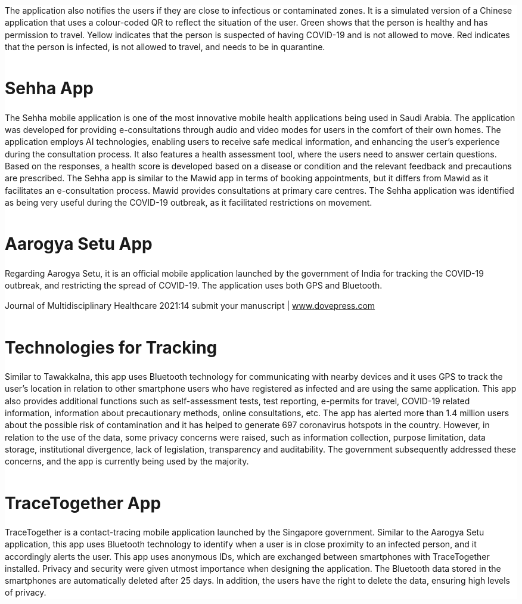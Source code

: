 The application also notifies the users if they are close to infectious or contaminated zones. It is a simulated version of a Chinese application that uses a colour-coded QR to reflect the situation of the user. Green shows that the person is healthy and has permission to travel. Yellow indicates that the person is suspected of having COVID-19 and is not allowed to move. Red indicates that the person is infected, is not allowed to travel, and needs to be in quarantine.

# Sehha App

The Sehha mobile application is one of the most innovative mobile health applications being used in Saudi Arabia. The application was developed for providing e-consultations through audio and video modes for users in the comfort of their own homes. The application employs AI technologies, enabling users to receive safe medical information, and enhancing the user’s experience during the consultation process. It also features a health assessment tool, where the users need to answer certain questions. Based on the responses, a health score is developed based on a disease or condition and the relevant feedback and precautions are prescribed. The Sehha app is similar to the Mawid app in terms of booking appointments, but it differs from Mawid as it facilitates an e-consultation process. Mawid provides consultations at primary care centres. The Sehha application was identified as being very useful during the COVID-19 outbreak, as it facilitated restrictions on movement.

# Aarogya Setu App

Regarding Aarogya Setu, it is an official mobile application launched by the government of India for tracking the COVID-19 outbreak, and restricting the spread of COVID-19. The application uses both GPS and Bluetooth.

Journal of Multidisciplinary Healthcare 2021:14 submit your manuscript | www.dovepress.com

# Technologies for Tracking

Similar to Tawakkalna, this app uses Bluetooth technology for communicating with nearby devices and it uses GPS to track the user’s location in relation to other smartphone users who have registered as infected and are using the same application. This app also provides additional functions such as self-assessment tests, test reporting, e-permits for travel, COVID-19 related information, information about precautionary methods, online consultations, etc. The app has alerted more than 1.4 million users about the possible risk of contamination and it has helped to generate 697 coronavirus hotspots in the country. However, in relation to the use of the data, some privacy concerns were raised, such as information collection, purpose limitation, data storage, institutional divergence, lack of legislation, transparency and auditability. The government subsequently addressed these concerns, and the app is currently being used by the majority.

# TraceTogether App

TraceTogether is a contact-tracing mobile application launched by the Singapore government. Similar to the Aarogya Setu application, this app uses Bluetooth technology to identify when a user is in close proximity to an infected person, and it accordingly alerts the user. This app uses anonymous IDs, which are exchanged between smartphones with TraceTogether installed. Privacy and security were given utmost importance when designing the application. The Bluetooth data stored in the smartphones are automatically deleted after 25 days. In addition, the users have the right to delete the data, ensuring high levels of privacy.

